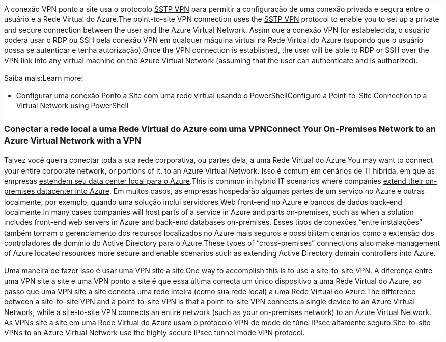 <span data-ttu-id="b32a7-188">A conexão VPN ponto a site usa o protocolo [SSTP VPN](https://technet.microsoft.com/library/cc731352.aspx) para permitir a configuração de uma conexão privada e segura entre o usuário e a Rede Virtual do Azure.</span><span class="sxs-lookup"><span data-stu-id="b32a7-188">The point-to-site VPN connection uses the [SSTP VPN](https://technet.microsoft.com/library/cc731352.aspx) protocol to enable you to set up a private and secure connection between the user and the Azure Virtual Network.</span></span> <span data-ttu-id="b32a7-189">Assim que a conexão VPN for estabelecida, o usuário poderá usar o RDP ou SSH pela conexão VPN em qualquer máquina virtual na Rede Virtual do Azure (supondo que o usuário possa se autenticar e tenha autorização).</span><span class="sxs-lookup"><span data-stu-id="b32a7-189">Once the VPN connection is established, the user will be able to RDP or SSH over the VPN link into any virtual machine on the Azure Virtual Network (assuming that the user can authenticate and is authorized).</span></span>

<span data-ttu-id="b32a7-190">Saiba mais:</span><span class="sxs-lookup"><span data-stu-id="b32a7-190">Learn more:</span></span>

* [<span data-ttu-id="b32a7-191">Configurar uma conexão Ponto a Site com uma rede virtual usando o PowerShell</span><span class="sxs-lookup"><span data-stu-id="b32a7-191">Configure a Point-to-Site Connection to a Virtual Network using PowerShell</span></span>](../vpn-gateway/vpn-gateway-howto-point-to-site-rm-ps.md)

### <a name="connect-your-on-premises-network-to-an-azure-virtual-network-with-a-vpn"></a><span data-ttu-id="b32a7-192">Conectar a rede local a uma Rede Virtual do Azure com uma VPN</span><span class="sxs-lookup"><span data-stu-id="b32a7-192">Connect Your On-Premises Network to an Azure Virtual Network with a VPN</span></span>
<span data-ttu-id="b32a7-193">Talvez você queira conectar toda a sua rede corporativa, ou partes dela, a uma Rede Virtual do Azure.</span><span class="sxs-lookup"><span data-stu-id="b32a7-193">You may want to connect your entire corporate network, or portions of it, to an Azure Virtual Network.</span></span> <span data-ttu-id="b32a7-194">Isso é comum em cenários de TI híbrida, em que as empresas [estendem seu data center local para o Azure](https://gallery.technet.microsoft.com/Datacenter-extension-687b1d84).</span><span class="sxs-lookup"><span data-stu-id="b32a7-194">This is common in hybrid IT scenarios where companies [extend their on-premises datacenter into Azure](https://gallery.technet.microsoft.com/Datacenter-extension-687b1d84).</span></span> <span data-ttu-id="b32a7-195">Em muitos casos, as empresas hospedarão algumas partes de um serviço no Azure e outras localmente, por exemplo, quando uma solução inclui servidores Web front-end no Azure e bancos de dados back-end localmente.</span><span class="sxs-lookup"><span data-stu-id="b32a7-195">In many cases companies will host parts of a service in Azure and parts on-premises, such as when a solution includes front-end web servers in Azure and back-end databases on-premises.</span></span> <span data-ttu-id="b32a7-196">Esses tipos de conexões “entre instalações” também tornam o gerenciamento dos recursos localizados no Azure mais seguros e possibilitam cenários como a extensão dos controladores de domínio do Active Directory para o Azure.</span><span class="sxs-lookup"><span data-stu-id="b32a7-196">These types of “cross-premises” connections also make management of Azure located resources more secure and enable scenarios such as extending Active Directory domain controllers into Azure.</span></span>

<span data-ttu-id="b32a7-197">Uma maneira de fazer isso é usar uma [VPN site a site](https://www.techopedia.com/definition/30747/site-to-site-vpn).</span><span class="sxs-lookup"><span data-stu-id="b32a7-197">One way to accomplish this is to use a [site-to-site VPN](https://www.techopedia.com/definition/30747/site-to-site-vpn).</span></span> <span data-ttu-id="b32a7-198">A diferença entre uma VPN site a site e uma VPN ponto a site é que essa última conecta um único dispositivo a uma Rede Virtual do Azure, ao passo que uma VPN site a site conecta uma rede inteira (como sua rede local) a uma Rede Virtual do Azure.</span><span class="sxs-lookup"><span data-stu-id="b32a7-198">The difference between a site-to-site VPN and a point-to-site VPN is that a point-to-site VPN connects a single device to an Azure Virtual Network, while a site-to-site VPN connects an entire network (such as your on-premises network) to an Azure Virtual Network.</span></span> <span data-ttu-id="b32a7-199">As VPNs site a site em uma Rede Virtual do Azure usam o protocolo VPN de modo de túnel IPsec altamente seguro.</span><span class="sxs-lookup"><span data-stu-id="b32a7-199">Site-to-site VPNs to an Azure Virtual Network use the highly secure IPsec tunnel mode VPN protocol.</span></span>

